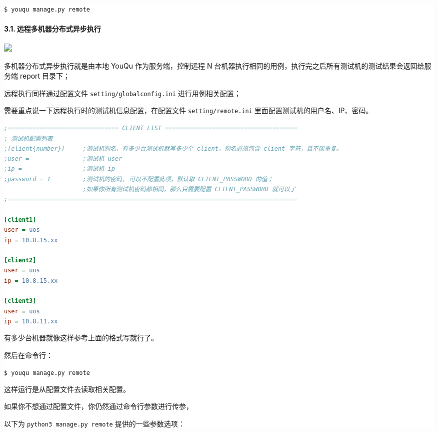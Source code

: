<div class="termy">

```console
$ youqu manage.py remote
```

</div>

#### 3.1. 远程多机器分布式异步执行

![](https://pic.imgdb.cn/item/64f6d3c0661c6c8e549f8ca5.png)

多机器分布式异步执行就是由本地 YouQu 作为服务端，控制远程 N 台机器执行相同的用例，执行完之后所有测试机的测试结果会返回给服务端 report 目录下；

远程执行同样通过配置文件 `setting/globalconfig.ini` 进行用例相关配置；

需要重点说一下远程执行时的测试机信息配置，在配置文件 `setting/remote.ini`  里面配置测试机的用户名、IP、密码。

```ini
;=============================== CLIENT LIST =====================================
; 测试机配置列表
;[client{number}]     ;测试机别名，有多少台测试机就写多少个 client，别名必须包含 client 字符，且不能重复。
;user =               ;测试机 user
;ip =                 ;测试机 ip
;password = 1         ;测试机的密码, 可以不配置此项，默认取 CLIENT_PASSWORD 的值；
                      ;如果你所有测试机密码都相同，那么只需要配置 CLIENT_PASSWORD 就可以了
;=================================================================================

[client1]
user = uos
ip = 10.8.15.xx

[client2]
user = uos
ip = 10.8.15.xx

[client3]
user = uos
ip = 10.8.11.xx
```

有多少台机器就像这样参考上面的格式写就行了。

然后在命令行：

<div class="termy">

```console
$ youqu manage.py remote
```

</div>

这样运行是从配置文件去读取相关配置。

如果你不想通过配置文件，你仍然通过命令行参数进行传参，

以下为 `python3 manage.py remote` 提供的一些参数选项：
